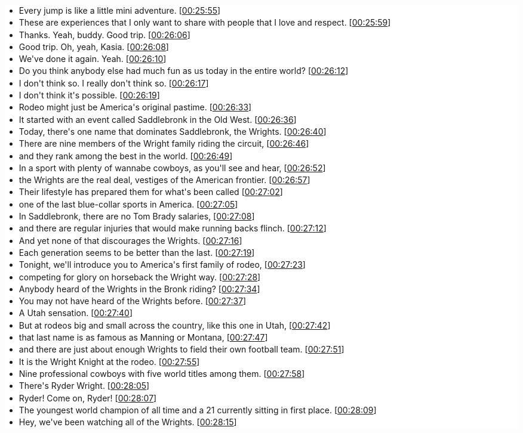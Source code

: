 *  Every jump is like a little mini adventure. [[00:25:55](https://www.youtube.com/watch?v=S0US6507Kwk&t=1555.3s)]
*  These are experiences that I only want to share with people that I love and respect. [[00:25:59](https://www.youtube.com/watch?v=S0US6507Kwk&t=1559.3s)]
*  Thanks. Yeah, buddy. Good trip. [[00:26:06](https://www.youtube.com/watch?v=S0US6507Kwk&t=1566.3s)]
*  Good trip. Oh, yeah, Kasia. [[00:26:08](https://www.youtube.com/watch?v=S0US6507Kwk&t=1568.3s)]
*  We've done it again. Yeah. [[00:26:10](https://www.youtube.com/watch?v=S0US6507Kwk&t=1570.3s)]
*  Do you think anybody else had much fun as us today in the entire world? [[00:26:12](https://www.youtube.com/watch?v=S0US6507Kwk&t=1572.3s)]
*  I don't think so. I really don't think so. [[00:26:17](https://www.youtube.com/watch?v=S0US6507Kwk&t=1577.3s)]
*  I don't think it's possible. [[00:26:19](https://www.youtube.com/watch?v=S0US6507Kwk&t=1579.3s)]
*  Rodeo might just be America's original pastime. [[00:26:33](https://www.youtube.com/watch?v=S0US6507Kwk&t=1593.3s)]
*  It started with an event called Saddlebronk in the Old West. [[00:26:36](https://www.youtube.com/watch?v=S0US6507Kwk&t=1596.3s)]
*  Today, there's one name that dominates Saddlebronk, the Wrights. [[00:26:40](https://www.youtube.com/watch?v=S0US6507Kwk&t=1600.3s)]
*  There are nine members of the Wright family riding the circuit, [[00:26:46](https://www.youtube.com/watch?v=S0US6507Kwk&t=1606.3s)]
*  and they rank among the best in the world. [[00:26:49](https://www.youtube.com/watch?v=S0US6507Kwk&t=1609.3s)]
*  In a sport with plenty of wannabe cowboys, as you'll see and hear, [[00:26:52](https://www.youtube.com/watch?v=S0US6507Kwk&t=1612.3s)]
*  the Wrights are the real deal, vestiges of the American frontier. [[00:26:57](https://www.youtube.com/watch?v=S0US6507Kwk&t=1617.3s)]
*  Their lifestyle has prepared them for what's been called [[00:27:02](https://www.youtube.com/watch?v=S0US6507Kwk&t=1622.3s)]
*  one of the last blue-collar sports in America. [[00:27:05](https://www.youtube.com/watch?v=S0US6507Kwk&t=1625.3s)]
*  In Saddlebronk, there are no Tom Brady salaries, [[00:27:08](https://www.youtube.com/watch?v=S0US6507Kwk&t=1628.3s)]
*  and there are regular injuries that would make running backs flinch. [[00:27:12](https://www.youtube.com/watch?v=S0US6507Kwk&t=1632.3s)]
*  And yet none of that discourages the Wrights. [[00:27:16](https://www.youtube.com/watch?v=S0US6507Kwk&t=1636.3s)]
*  Each generation seems to be better than the last. [[00:27:19](https://www.youtube.com/watch?v=S0US6507Kwk&t=1639.3s)]
*  Tonight, we'll introduce you to America's first family of rodeo, [[00:27:23](https://www.youtube.com/watch?v=S0US6507Kwk&t=1643.3s)]
*  competing for glory on horseback the Wright way. [[00:27:28](https://www.youtube.com/watch?v=S0US6507Kwk&t=1648.3s)]
*  Anybody heard of the Wrights in the Bronk riding? [[00:27:34](https://www.youtube.com/watch?v=S0US6507Kwk&t=1654.3s)]
*  You may not have heard of the Wrights before. [[00:27:37](https://www.youtube.com/watch?v=S0US6507Kwk&t=1657.3s)]
*  A Utah sensation. [[00:27:40](https://www.youtube.com/watch?v=S0US6507Kwk&t=1660.3s)]
*  But at rodeos big and small across the country, like this one in Utah, [[00:27:42](https://www.youtube.com/watch?v=S0US6507Kwk&t=1662.3s)]
*  that last name is as famous as Manning or Montana, [[00:27:47](https://www.youtube.com/watch?v=S0US6507Kwk&t=1667.3s)]
*  and there are just about enough Wrights to field their own football team. [[00:27:51](https://www.youtube.com/watch?v=S0US6507Kwk&t=1671.3s)]
*  It is the Wright Knight at the rodeo. [[00:27:55](https://www.youtube.com/watch?v=S0US6507Kwk&t=1675.3s)]
*  Nine professional cowboys with five world titles among them. [[00:27:58](https://www.youtube.com/watch?v=S0US6507Kwk&t=1678.3s)]
*  There's Ryder Wright. [[00:28:05](https://www.youtube.com/watch?v=S0US6507Kwk&t=1685.3s)]
*  Ryder! Come on, Ryder! [[00:28:07](https://www.youtube.com/watch?v=S0US6507Kwk&t=1687.3s)]
*  The youngest world champion of all time and a 21 currently sitting in first place. [[00:28:09](https://www.youtube.com/watch?v=S0US6507Kwk&t=1689.3s)]
*  Hey, we've been watching all of the Wrights. [[00:28:15](https://www.youtube.com/watch?v=S0US6507Kwk&t=1695.3s)]